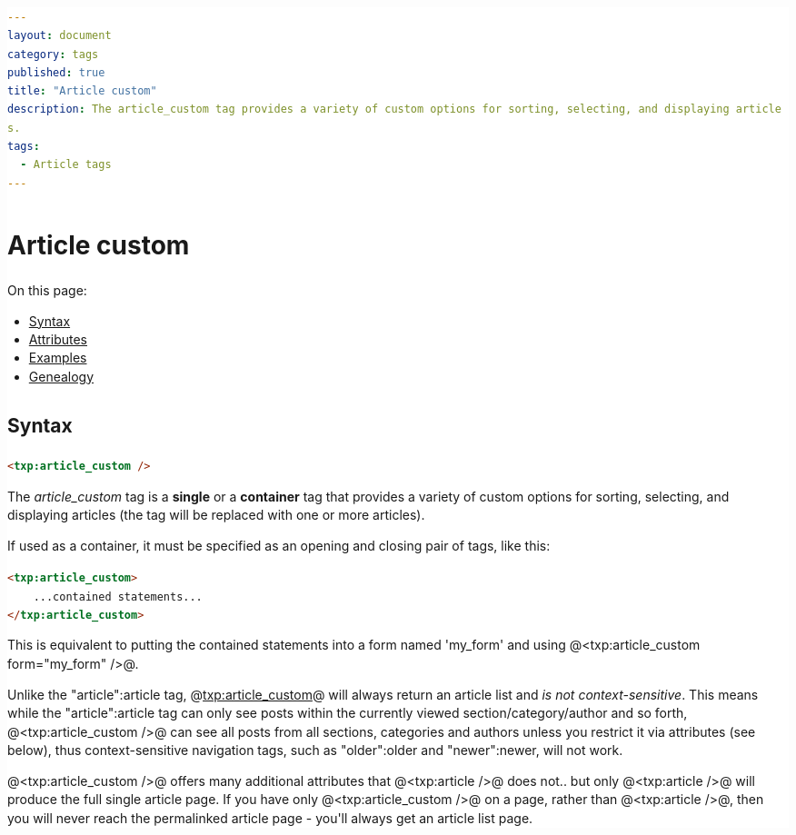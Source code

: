 ```yaml
---
layout: document
category: tags
published: true
title: "Article custom"
description: The article_custom tag provides a variety of custom options for sorting, selecting, and displaying articles.
tags:
  - Article tags
---
```


# Article custom

On this page:

* [Syntax](#user-content-syntax)
* [Attributes](#user-content-attributes)
* [Examples](#user-content-examples)
* [Genealogy](#user-content-genealogy)

## Syntax

```html
<txp:article_custom />
```

The *article_custom* tag is a __single__ or a __container__ tag that provides a variety of custom options for sorting, selecting, and displaying articles (the tag will be replaced with one or more articles).

If used as a container, it must be specified as an opening and closing pair of tags, like this:

```html
<txp:article_custom>
    ...contained statements...
</txp:article_custom>
```

This is equivalent to putting the contained statements into a form named 'my_form' and using @<txp:article_custom form="my_form" />@.

Unlike the "article":article tag, @<txp:article_custom>@ will always return an article list and *is not context-sensitive*. This means while the "article":article tag can only see posts within the currently viewed section/category/author and so forth, @<txp:article_custom />@ can see all posts from all sections, categories and authors unless you restrict it via attributes (see below), thus context-sensitive navigation tags, such as "older":older and "newer":newer, will not work.

@<txp:article_custom />@ offers many additional attributes that @<txp:article />@ does not.. but only @<txp:article />@ will produce the full single article page. If you have only @<txp:article_custom />@ on a page, rather than @<txp:article />@, then you will never reach the permalinked article page - you'll always get an article list page.

